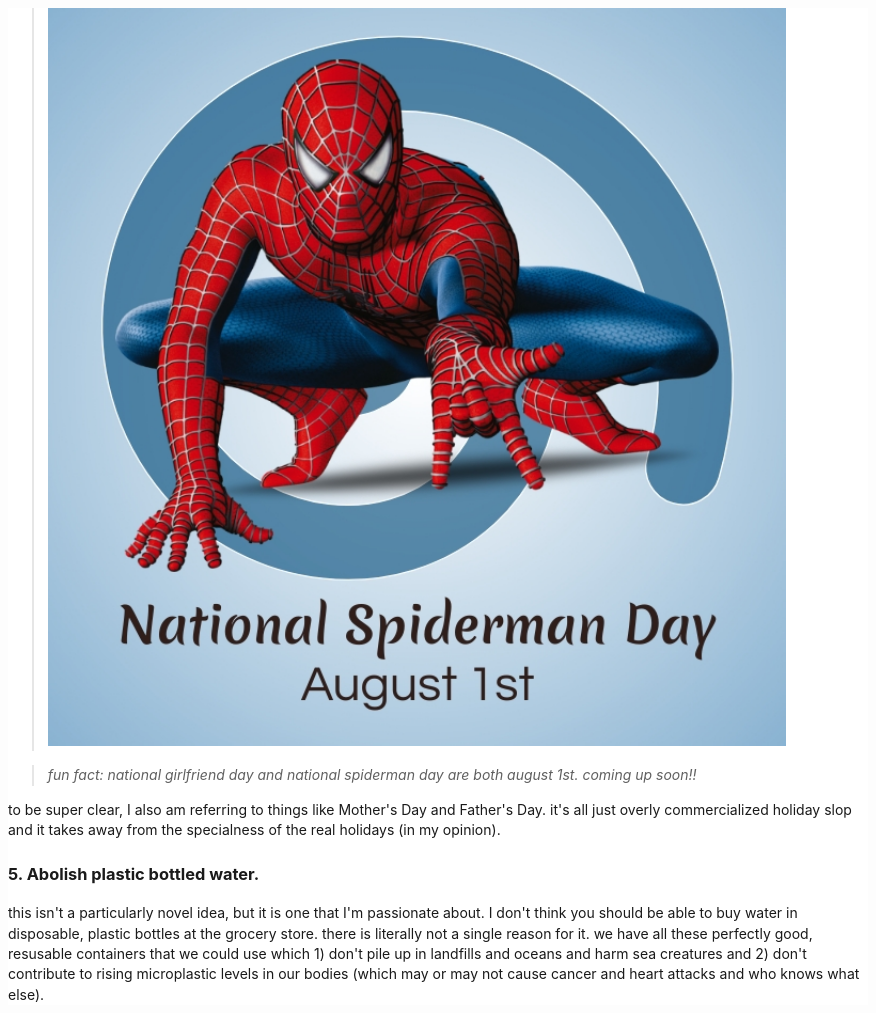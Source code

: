 > <img src="../../assets/spiderman-day.jpg" width="90%"/>

> *fun fact: national girlfriend day and national spiderman day are both august 1st. coming up soon!!*

to be super clear, I also am referring to things like Mother's Day and Father's Day. it's all just overly commercialized holiday slop and it takes away from the specialness of the real holidays (in my opinion).

### 5. Abolish plastic bottled water.

this isn't a particularly novel idea, but it is one that I'm passionate about. I don't think you should be able to buy water in disposable, plastic bottles at the grocery store. there is literally not a single reason for it. we have all these perfectly good, resusable containers that we could use which 1) don't pile up in landfills and oceans and harm sea creatures and 2) don't contribute to rising microplastic levels in our bodies (which may or may not cause cancer and heart attacks and who knows what else).
